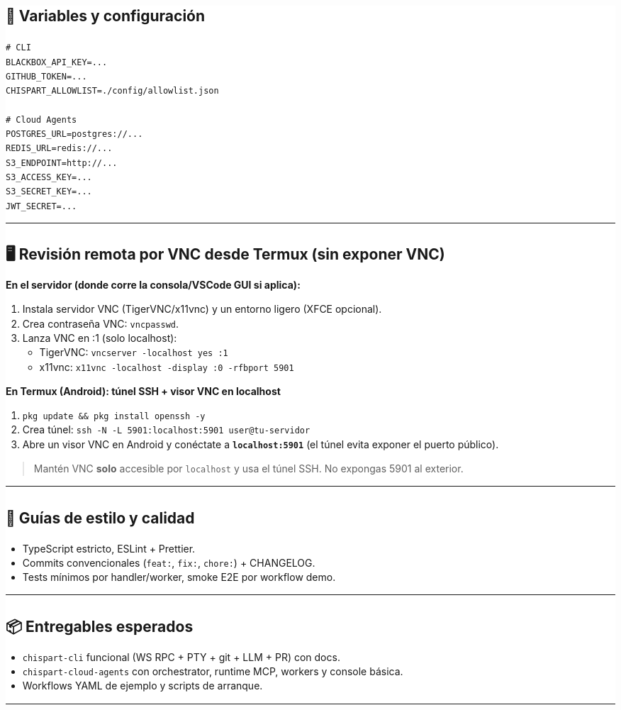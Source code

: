 
## 🧪 Variables y configuración
```
# CLI
BLACKBOX_API_KEY=...
GITHUB_TOKEN=...
CHISPART_ALLOWLIST=./config/allowlist.json

# Cloud Agents
POSTGRES_URL=postgres://...
REDIS_URL=redis://...
S3_ENDPOINT=http://...
S3_ACCESS_KEY=...
S3_SECRET_KEY=...
JWT_SECRET=...
```

---

## 🖥️ Revisión remota por **VNC** desde **Termux** (sin exponer VNC)

**En el servidor (donde corre la consola/VSCode GUI si aplica):**
1. Instala servidor VNC (TigerVNC/x11vnc) y un entorno ligero (XFCE opcional).
2. Crea contraseña VNC: `vncpasswd`.
3. Lanza VNC en :1 (solo localhost):
   - TigerVNC: `vncserver -localhost yes :1`
   - x11vnc: `x11vnc -localhost -display :0 -rfbport 5901`

**En Termux (Android): túnel SSH + visor VNC en localhost**
1. `pkg update && pkg install openssh -y`
2. Crea túnel: `ssh -N -L 5901:localhost:5901 user@tu-servidor`
3. Abre un visor VNC en Android y conéctate a **`localhost:5901`** (el túnel evita exponer el puerto público).

> Mantén VNC **solo** accesible por `localhost` y usa el túnel SSH. No expongas 5901 al exterior.

---

## 🧭 Guías de estilo y calidad
- TypeScript estricto, ESLint + Prettier.
- Commits convencionales (`feat:`, `fix:`, `chore:`) + CHANGELOG.
- Tests mínimos por handler/worker, smoke E2E por workflow demo.

---

## 📦 Entregables esperados
- `chispart-cli` funcional (WS RPC + PTY + git + LLM + PR) con docs.
- `chispart-cloud-agents` con orchestrator, runtime MCP, workers y console básica.
- Workflows YAML de ejemplo y scripts de arranque.

---